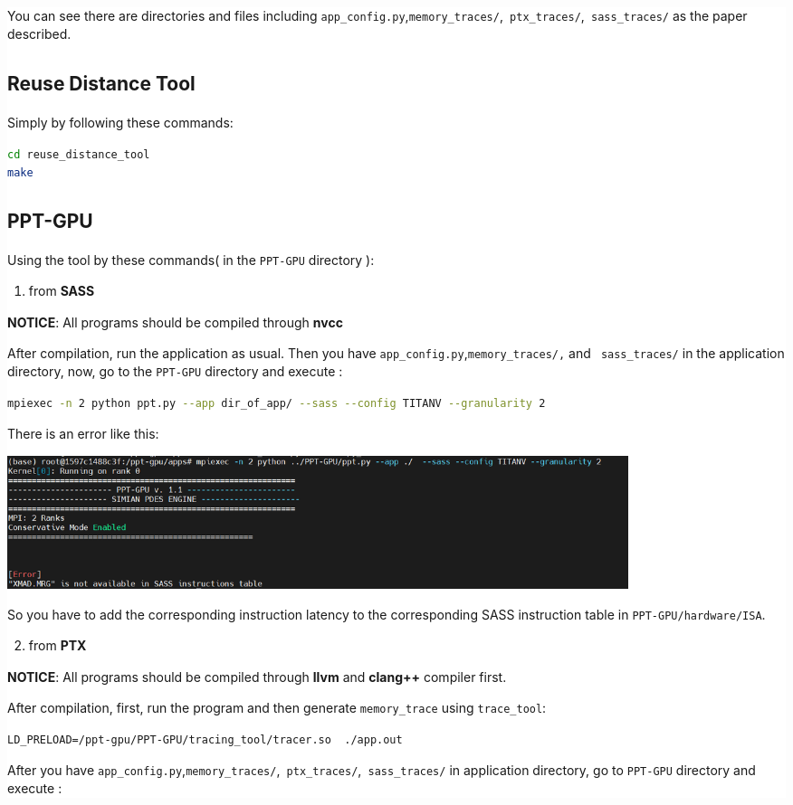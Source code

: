 You can see there are directories and files including ``app_config.py``,``memory_traces/``,`` ptx_traces/``,`` sass_traces/`` as the paper described. 

## Reuse Distance Tool

Simply by following these commands:

```bash
cd reuse_distance_tool
make
```

## PPT-GPU

Using the tool by these commands( in the ``PPT-GPU`` directory ):

1. from **SASS**

**NOTICE**: All programs should be compiled through **nvcc**

After compilation, run the application as usual. Then you have ``app_config.py``,``memory_traces/,`` and `` sass_traces/`` in the application directory, now, go to the ``PPT-GPU`` directory and execute :

```bash
mpiexec -n 2 python ppt.py --app dir_of_app/ --sass --config TITANV --granularity 2 
```

There is an error like this:

<img src="pics/image-20220605121514489.png" alt="image-20220605121514489" style="zoom:67%;" />

So you have to add the corresponding instruction latency to the corresponding SASS instruction table in ``PPT-GPU/hardware/ISA``.

2. from **PTX**

**NOTICE**: All programs should be compiled through **llvm** and **clang++** compiler first.

After compilation, first, run the program and then generate ``memory_trace`` using ``trace_tool``:

```
LD_PRELOAD=/ppt-gpu/PPT-GPU/tracing_tool/tracer.so  ./app.out
```

After you have ``app_config.py``,``memory_traces/``,`` ptx_traces/``,`` sass_traces/`` in application directory, go to ``PPT-GPU`` directory and execute :
